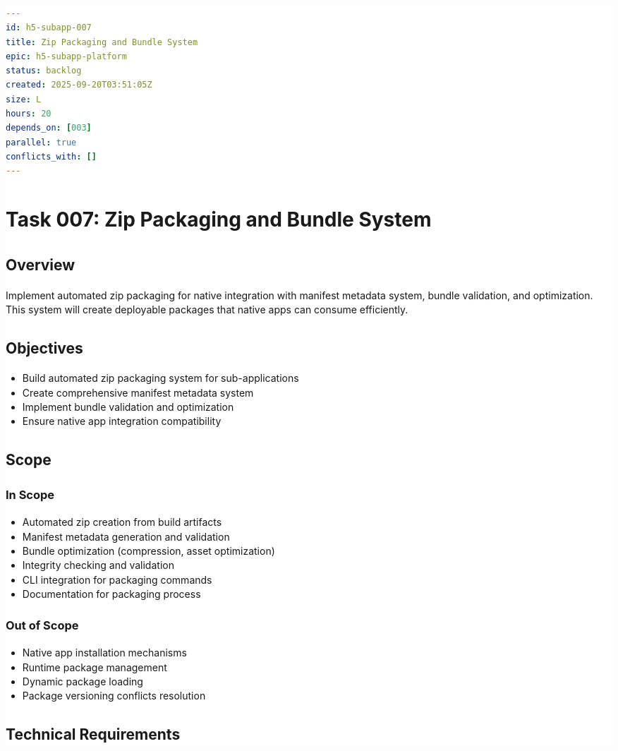 ```yaml
---
id: h5-subapp-007
title: Zip Packaging and Bundle System
epic: h5-subapp-platform
status: backlog
created: 2025-09-20T03:51:05Z
size: L
hours: 20
depends_on: [003]
parallel: true
conflicts_with: []
---
```


# Task 007: Zip Packaging and Bundle System

## Overview

Implement automated zip packaging for native integration with manifest metadata system, bundle validation, and optimization. This system will create deployable packages that native apps can consume efficiently.

## Objectives

- Build automated zip packaging system for sub-applications
- Create comprehensive manifest metadata system
- Implement bundle validation and optimization
- Ensure native app integration compatibility

## Scope

### In Scope
- Automated zip creation from build artifacts
- Manifest metadata generation and validation
- Bundle optimization (compression, asset optimization)
- Integrity checking and validation
- CLI integration for packaging commands
- Documentation for packaging process

### Out of Scope
- Native app installation mechanisms
- Runtime package management
- Dynamic package loading
- Package versioning conflicts resolution

## Technical Requirements
